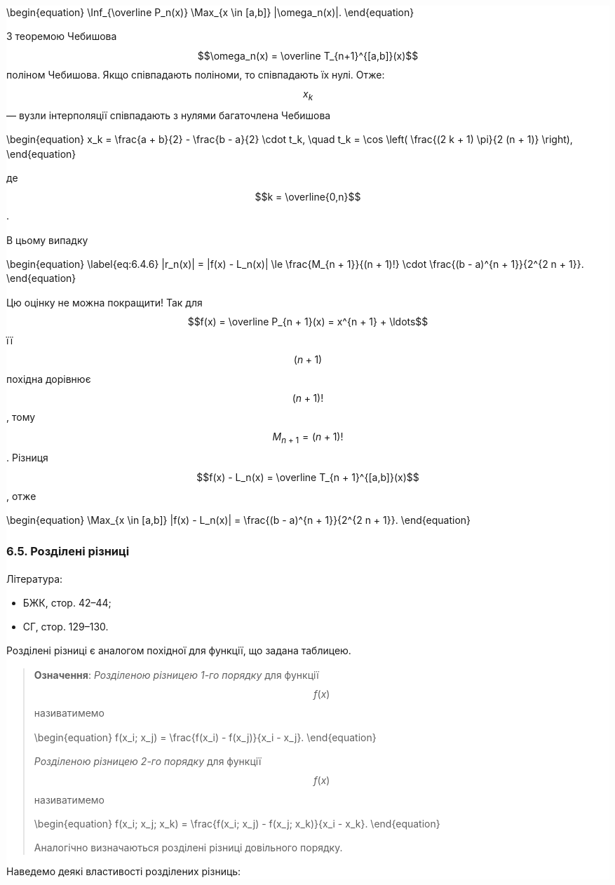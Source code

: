 \begin{equation}
    \Inf_{\overline P_n(x)} \Max_{x \in [a,b]} |\omega_n(x)|. 
\end{equation}

З теоремою Чебишова $$\omega_n(x) = \overline T_{n+1}^{[a,b]}(x)$$ поліном Чебишова. Якщо співпадають поліноми, то співпадають їх нулі. Отже: $$x_k$$ &mdash; вузли інтерполяції співпадають з нулями багаточлена Чебишова 

\begin{equation}
    x_k = \frac{a + b}{2} - \frac{b - a}{2} \cdot t_k, \quad t_k = \cos \left( \frac{(2 k + 1) \pi}{2 (n + 1)} \right),
\end{equation}

де $$k = \overline{0,n}$$.

В цьому випадку 

\begin{equation} 
    \label{eq:6.4.6}
    |r_n(x)| = |f(x) - L_n(x)| \le \frac{M_{n + 1}}{(n + 1)!} \cdot \frac{(b - a)^{n + 1}}{2^{2 n + 1}}.
\end{equation} 

Цю оцінку не можна покращити! Так для $$f(x) = \overline P_{n + 1}(x) = x^{n + 1} + \ldots$$ її $$(n + 1)$$ похідна дорівнює $$(n + 1)!$$, тому $$M_{n + 1} = (n + 1)!$$. Різниця $$f(x) - L_n(x) = \overline T_{n + 1}^{[a,b]}(x)$$, отже

\begin{equation}
    \Max_{x \in [a,b]} |f(x) - L_n(x)| = \frac{(b - a)^{n + 1}}{2^{2 n + 1}}.
\end{equation}

<a id="65-розділені-різниці"></a>
### 6.5. Розділені різниці

Література:

- БЖК, стор.&nbsp;42&ndash;44;

- СГ, стор.&nbsp;129&ndash;130.

Розділені різниці є аналогом похідної для функції, що задана таблицею.

> **Означення**: _Розділеною різницею 1-го порядку_ для функції $$f(x)$$ називатимемо
>
> \begin{equation}
> f(x_i; x_j) = \frac{f(x_i) - f(x_j)}{x_i - x_j}.
> \end{equation}
>
> _Розділеною різницею 2-го порядку_ для функції $$f(x)$$ називатимемо
>
> \begin{equation}
> f(x_i; x_j; x_k) = \frac{f(x_i; x_j) - f(x_j; x_k)}{x_i - x_k}.
> \end{equation}
>
> Аналогічно визначаються розділені різниці довільного порядку.

Наведемо деякі властивості розділених різниць:
